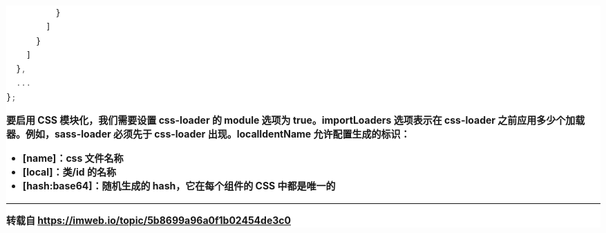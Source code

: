 ```js
          }
        ]
      }
    ]
  },
  ...
};
```
**要启用 CSS 模块化，我们需要设置 css-loader 的 module 选项为 true。importLoaders 选项表示在 css-loader 之前应用多少个加载器。例如，sass-loader 必须先于 css-loader 出现。localIdentName 允许配置生成的标识：**

- **[name]：css 文件名称**
- **[local]：类/id 的名称**
- **[hash:base64]：随机生成的 hash，它在每个组件的 CSS 中都是唯一的**

---

**转载自 https://imweb.io/topic/5b8699a96a0f1b02454de3c0**